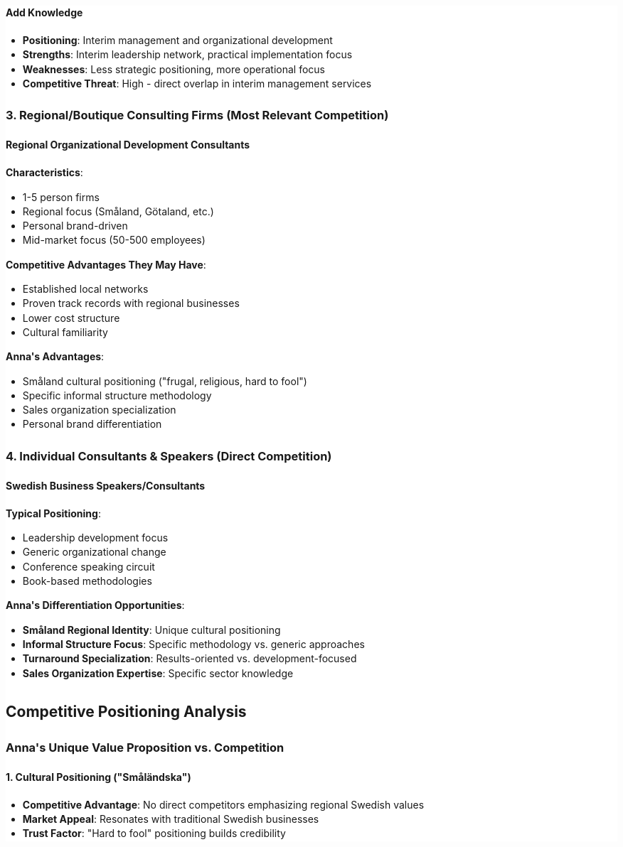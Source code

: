 #### Add Knowledge
- **Positioning**: Interim management and organizational development
- **Strengths**: Interim leadership network, practical implementation focus
- **Weaknesses**: Less strategic positioning, more operational focus
- **Competitive Threat**: High - direct overlap in interim management services

### 3. Regional/Boutique Consulting Firms (Most Relevant Competition)

#### Regional Organizational Development Consultants
**Characteristics**:
- 1-5 person firms
- Regional focus (Småland, Götaland, etc.)
- Personal brand-driven
- Mid-market focus (50-500 employees)

**Competitive Advantages They May Have**:
- Established local networks
- Proven track records with regional businesses
- Lower cost structure
- Cultural familiarity

**Anna's Advantages**:
- Småland cultural positioning ("frugal, religious, hard to fool")
- Specific informal structure methodology
- Sales organization specialization
- Personal brand differentiation

### 4. Individual Consultants & Speakers (Direct Competition)

#### Swedish Business Speakers/Consultants
**Typical Positioning**:
- Leadership development focus
- Generic organizational change
- Conference speaking circuit
- Book-based methodologies

**Anna's Differentiation Opportunities**:
- **Småland Regional Identity**: Unique cultural positioning
- **Informal Structure Focus**: Specific methodology vs. generic approaches
- **Turnaround Specialization**: Results-oriented vs. development-focused
- **Sales Organization Expertise**: Specific sector knowledge

## Competitive Positioning Analysis

### Anna's Unique Value Proposition vs. Competition

#### 1. Cultural Positioning ("Småländska")
- **Competitive Advantage**: No direct competitors emphasizing regional Swedish values
- **Market Appeal**: Resonates with traditional Swedish businesses
- **Trust Factor**: "Hard to fool" positioning builds credibility
